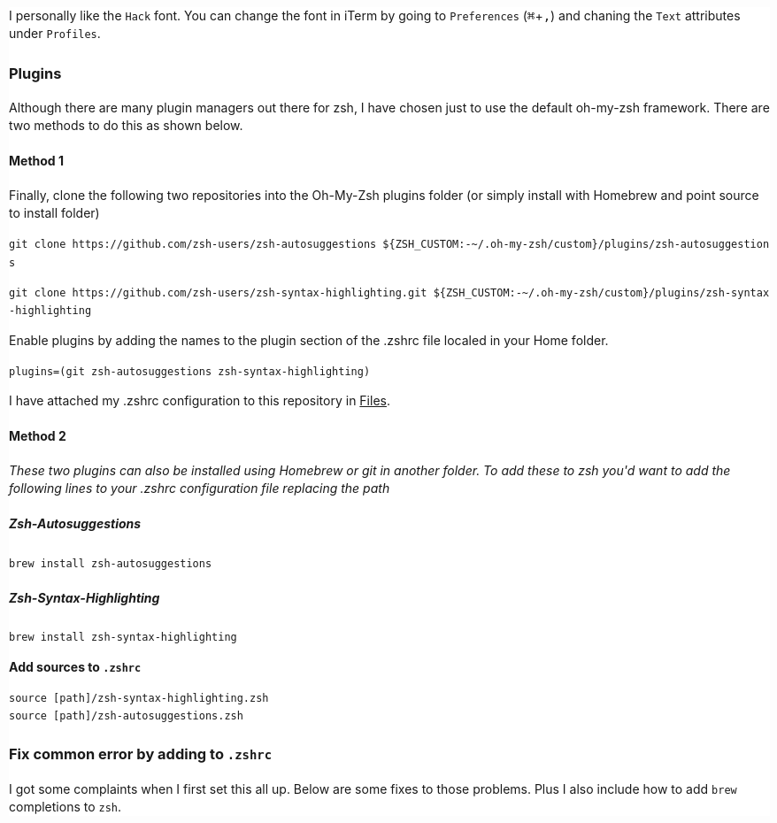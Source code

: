 I personally like the `Hack` font. You can change the font in iTerm by going to `Preferences` (<kbd>⌘</kbd>+<kbd>,</kbd>) and chaning the `Text` attributes under `Profiles`.

### Plugins

Although there are many plugin managers out there for zsh, I have chosen just to use the default oh-my-zsh framework. There are two methods to do this as shown below.

#### Method 1

Finally, clone the following two repositories into the Oh-My-Zsh plugins folder (or simply install with Homebrew and point source to install folder)

```
git clone https://github.com/zsh-users/zsh-autosuggestions ${ZSH_CUSTOM:-~/.oh-my-zsh/custom}/plugins/zsh-autosuggestions
```

```
git clone https://github.com/zsh-users/zsh-syntax-highlighting.git ${ZSH_CUSTOM:-~/.oh-my-zsh/custom}/plugins/zsh-syntax-highlighting
```

Enable plugins by adding the names to the plugin section of the .zshrc file localed in your Home folder.

```
plugins=(git zsh-autosuggestions zsh-syntax-highlighting)
```

I have attached my .zshrc configuration to this repository in [Files](/Files).

#### Method 2

*These two plugins can also be installed using Homebrew or git in another folder. To add these to zsh you'd want to add the following lines to your .zshrc configuration file replacing the path*

##### Zsh-Autosuggestions

```
brew install zsh-autosuggestions
```

##### Zsh-Syntax-Highlighting

```
brew install zsh-syntax-highlighting
```

**Add sources to `.zshrc`**

```
source [path]/zsh-syntax-highlighting.zsh
source [path]/zsh-autosuggestions.zsh
```

### Fix common error by adding to `.zshrc`

I got some complaints when I first set this all up. Below are some fixes to those problems. Plus I also include how to add `brew` completions to `zsh`.
